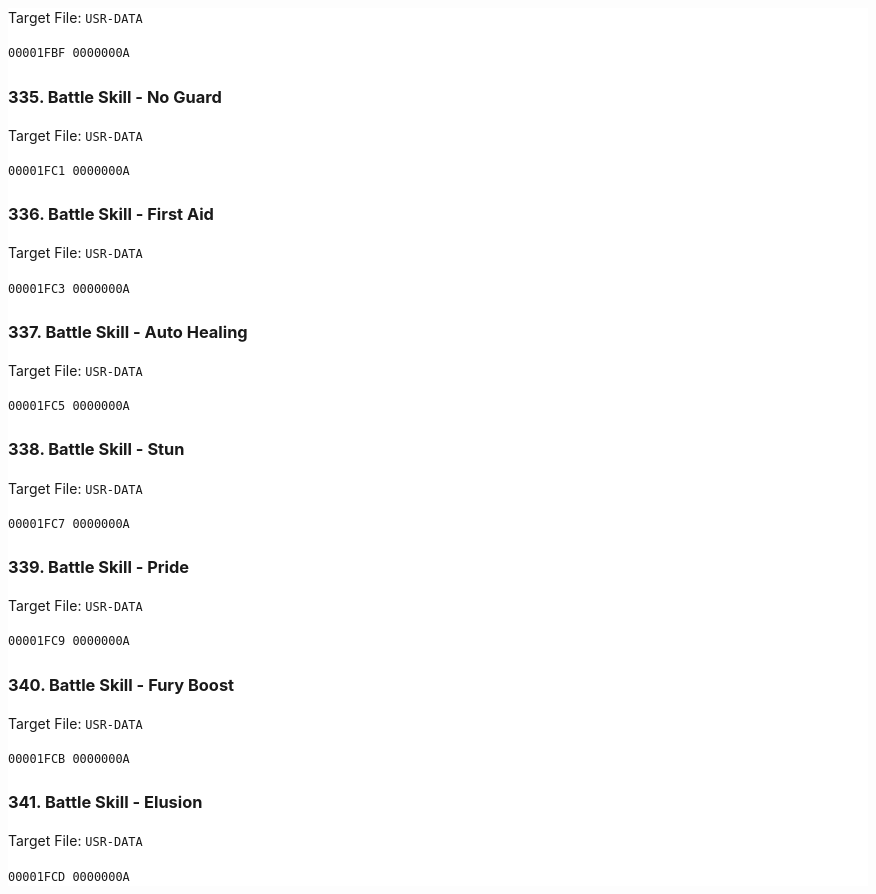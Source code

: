 Target File: `USR-DATA`

```
00001FBF 0000000A
```

### 335. Battle Skill - No Guard

Target File: `USR-DATA`

```
00001FC1 0000000A
```

### 336. Battle Skill - First Aid

Target File: `USR-DATA`

```
00001FC3 0000000A
```

### 337. Battle Skill - Auto Healing

Target File: `USR-DATA`

```
00001FC5 0000000A
```

### 338. Battle Skill - Stun

Target File: `USR-DATA`

```
00001FC7 0000000A
```

### 339. Battle Skill - Pride

Target File: `USR-DATA`

```
00001FC9 0000000A
```

### 340. Battle Skill - Fury Boost

Target File: `USR-DATA`

```
00001FCB 0000000A
```

### 341. Battle Skill - Elusion

Target File: `USR-DATA`

```
00001FCD 0000000A
```

